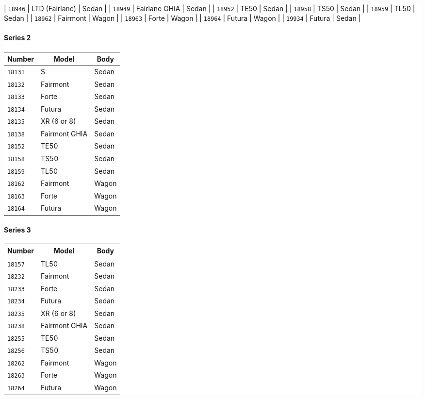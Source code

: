 | `18946` | LTD (Fairlane) | Sedan |
| `18949` | Fairlane GHIA | Sedan |
| `18952` | TE50 | Sedan |
| `18958` | TS50 | Sedan |
| `18959` | TL50 | Sedan |
| `18962` | Fairmont | Wagon |
| `18963` | Forte | Wagon |
| `18964` | Futura | Wagon |
| `19934` | Futura | Sedan |

#### Series 2

| Number | Model | Body |
| --- | --- | --- |
| `18131` | S | Sedan |
| `18132` | Fairmont | Sedan |
| `18133` | Forte | Sedan |
| `18134` | Futura | Sedan |
| `18135` | XR (6 or 8) | Sedan |
| `18138` | Fairmont GHIA | Sedan |
| `18152` | TE50 | Sedan |
| `18158` | TS50 | Sedan |
| `18159` | TL50 | Sedan |
| `18162` | Fairmont | Wagon |
| `18163` | Forte | Wagon |
| `18164` | Futura | Wagon |

#### Series 3

| Number | Model | Body |
| --- | --- | --- |
| `18157` | TL50 | Sedan |
| `18232` | Fairmont | Sedan |
| `18233` | Forte | Sedan |
| `18234` | Futura | Sedan |
| `18235` | XR (6 or 8) | Sedan |
| `18238` | Fairmont GHIA | Sedan |
| `18255` | TE50 | Sedan |
| `18256` | TS50 | Sedan |
| `18262` | Fairmont | Wagon |
| `18263` | Forte | Wagon |
| `18264` | Futura | Wagon |
